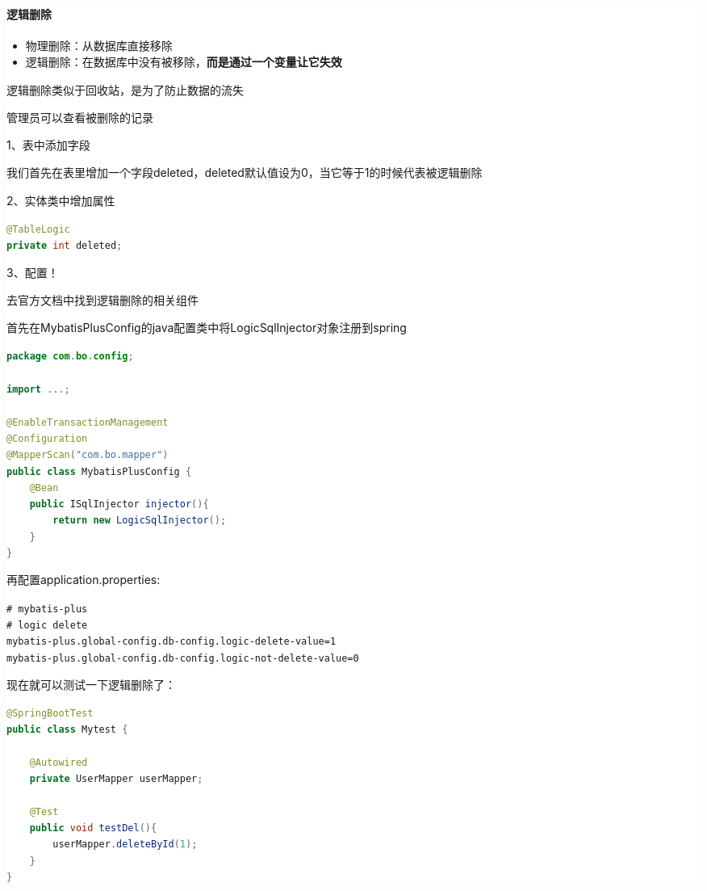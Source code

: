 #### 逻辑删除

- 物理删除：从数据库直接移除
- 逻辑删除：在数据库中没有被移除，**而是通过一个变量让它失效**

逻辑删除类似于回收站，是为了防止数据的流失

管理员可以查看被删除的记录

1、表中添加字段

我们首先在表里增加一个字段deleted，deleted默认值设为0，当它等于1的时候代表被逻辑删除

2、实体类中增加属性

```java
@TableLogic
private int deleted;
```

3、配置！

去官方文档中找到逻辑删除的相关组件

首先在MybatisPlusConfig的java配置类中将LogicSqlInjector对象注册到spring

```java
package com.bo.config;

import ...;

@EnableTransactionManagement
@Configuration
@MapperScan("com.bo.mapper")
public class MybatisPlusConfig {
    @Bean
    public ISqlInjector injector(){
        return new LogicSqlInjector();
    }
}
```

再配置application.properties:

```properties
# mybatis-plus
# logic delete
mybatis-plus.global-config.db-config.logic-delete-value=1
mybatis-plus.global-config.db-config.logic-not-delete-value=0
```

现在就可以测试一下逻辑删除了：

```java
@SpringBootTest
public class Mytest {

    @Autowired
    private UserMapper userMapper;

    @Test
    public void testDel(){
        userMapper.deleteById(1);
    }
}
```
